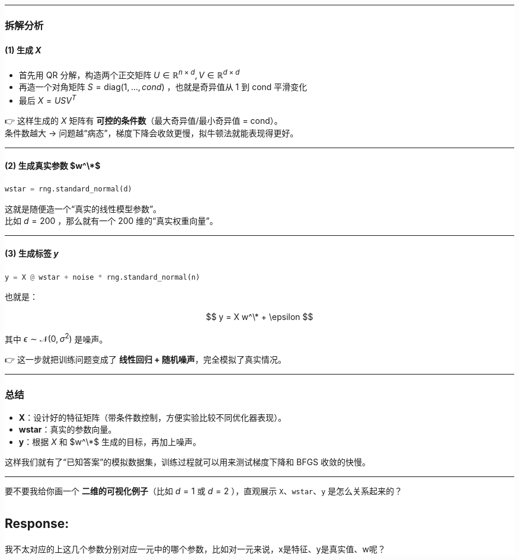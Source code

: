 * * *

### 拆解分析

#### (1) 生成  $X$ 

*   首先用 QR 分解，构造两个正交矩阵  $U \in \mathbb{R}^{n \times d}, V \in \mathbb{R}^{d \times d}$ 
*   再造一个对角矩阵  $S = \text{diag}(1, \dots, cond)$ ，也就是奇异值从 1 到 cond 平滑变化
*   最后  $X = U S V^T$ 

👉 这样生成的  $X$  矩阵有 **可控的条件数**（最大奇异值/最小奇异值 = cond）。  
条件数越大 → 问题越“病态”，梯度下降会收敛更慢，拟牛顿法就能表现得更好。

* * *

#### (2) 生成真实参数  $w^\*$ 

```python
wstar = rng.standard_normal(d)
```

这就是随便造一个“真实的线性模型参数”。  
比如  $d=200$ ，那么就有一个 200 维的“真实权重向量”。

* * *

#### (3) 生成标签  $y$ 

```python
y = X @ wstar + noise * rng.standard_normal(n)
```

也就是：

$$
y = X w^\* + \epsilon
$$

其中  $\epsilon \sim \mathcal{N}(0, \sigma^2)$  是噪声。

👉 这一步就把训练问题变成了 **线性回归 + 随机噪声**，完全模拟了真实情况。

* * *

### 总结

*   **X**：设计好的特征矩阵（带条件数控制，方便实验比较不同优化器表现）。
*   **wstar**：真实的参数向量。
*   **y**：根据  $X$  和  $w^\*$  生成的目标，再加上噪声。

这样我们就有了“已知答案”的模拟数据集，训练过程就可以用来测试梯度下降和 BFGS 收敛的快慢。

* * *

要不要我给你画一个 **二维的可视化例子**（比如  $d=1$  或  $d=2$ ），直观展示 `X`、`wstar`、`y` 是怎么关系起来的？

## Response:
我不太对应的上这几个参数分别对应一元中的哪个参数，比如对一元来说，x是特征、y是真实值、w呢？
